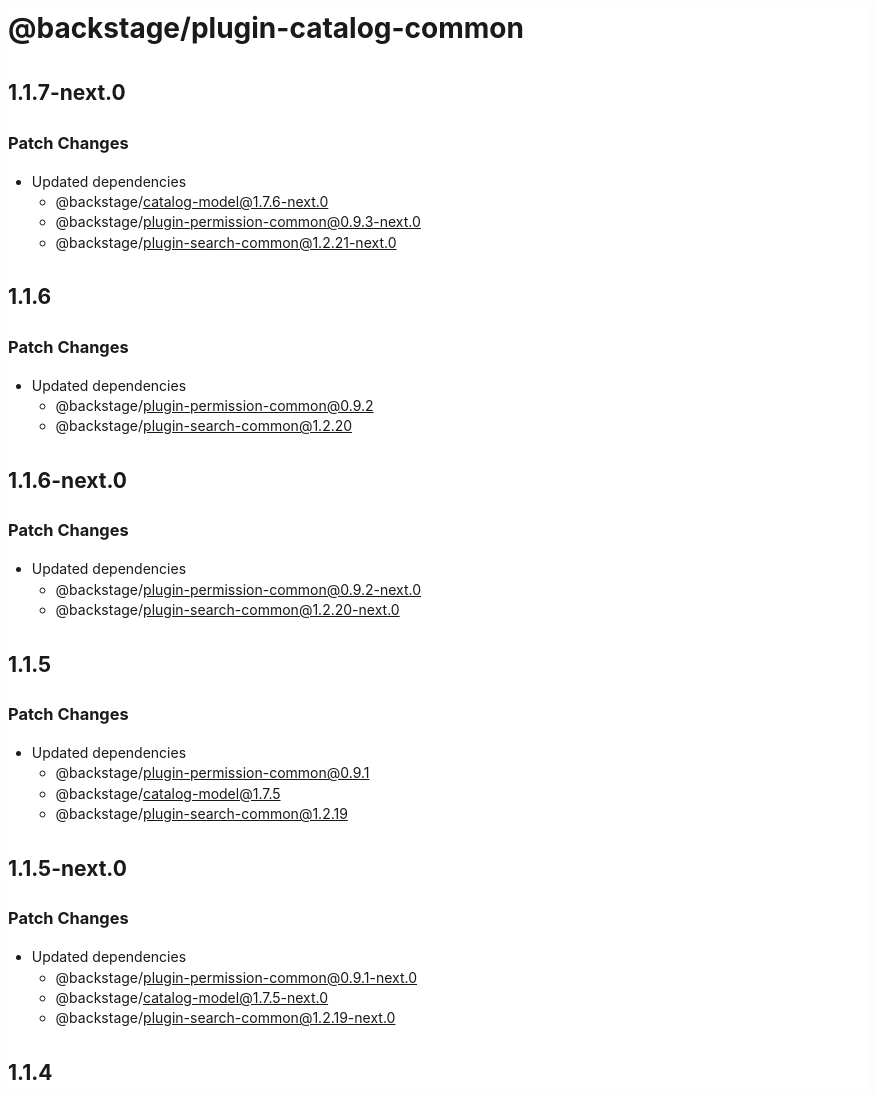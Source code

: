 # @backstage/plugin-catalog-common

## 1.1.7-next.0

### Patch Changes

- Updated dependencies
  - @backstage/catalog-model@1.7.6-next.0
  - @backstage/plugin-permission-common@0.9.3-next.0
  - @backstage/plugin-search-common@1.2.21-next.0

## 1.1.6

### Patch Changes

- Updated dependencies
  - @backstage/plugin-permission-common@0.9.2
  - @backstage/plugin-search-common@1.2.20

## 1.1.6-next.0

### Patch Changes

- Updated dependencies
  - @backstage/plugin-permission-common@0.9.2-next.0
  - @backstage/plugin-search-common@1.2.20-next.0

## 1.1.5

### Patch Changes

- Updated dependencies
  - @backstage/plugin-permission-common@0.9.1
  - @backstage/catalog-model@1.7.5
  - @backstage/plugin-search-common@1.2.19

## 1.1.5-next.0

### Patch Changes

- Updated dependencies
  - @backstage/plugin-permission-common@0.9.1-next.0
  - @backstage/catalog-model@1.7.5-next.0
  - @backstage/plugin-search-common@1.2.19-next.0

## 1.1.4
